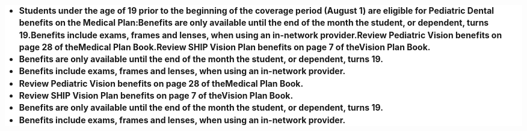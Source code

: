 - **Students under the age of 19 prior to the beginning of the coverage period (August 1) are eligible for Pediatric Dental benefits on the Medical Plan:Benefits are only available until the end of the month the student, or dependent, turns 19.Benefits include exams, frames and lenses, when using an in-network provider.Review Pediatric Vision benefits on page 28 of theMedical Plan Book.Review SHIP Vision Plan benefits on page 7 of theVision Plan Book.**
- **Benefits are only available until the end of the month the student, or dependent, turns 19.**
- **Benefits include exams, frames and lenses, when using an in-network provider.**
- **Review Pediatric Vision benefits on page 28 of theMedical Plan Book.**
- **Review SHIP Vision Plan benefits on page 7 of theVision Plan Book.**
- **Benefits are only available until the end of the month the student, or dependent, turns 19.**
- **Benefits include exams, frames and lenses, when using an in-network provider.**
